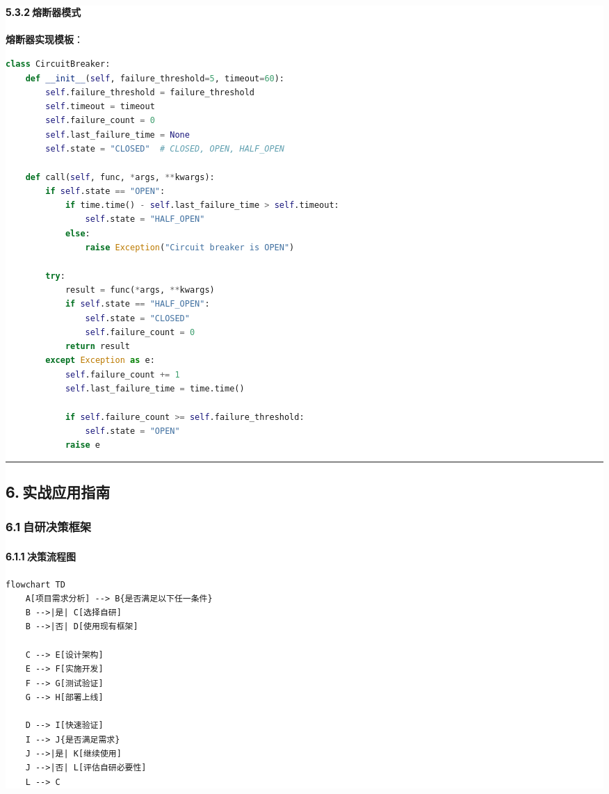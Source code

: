#### 5.3.2 熔断器模式

**熔断器实现模板**：
```python
class CircuitBreaker:
    def __init__(self, failure_threshold=5, timeout=60):
        self.failure_threshold = failure_threshold
        self.timeout = timeout
        self.failure_count = 0
        self.last_failure_time = None
        self.state = "CLOSED"  # CLOSED, OPEN, HALF_OPEN

    def call(self, func, *args, **kwargs):
        if self.state == "OPEN":
            if time.time() - self.last_failure_time > self.timeout:
                self.state = "HALF_OPEN"
            else:
                raise Exception("Circuit breaker is OPEN")

        try:
            result = func(*args, **kwargs)
            if self.state == "HALF_OPEN":
                self.state = "CLOSED"
                self.failure_count = 0
            return result
        except Exception as e:
            self.failure_count += 1
            self.last_failure_time = time.time()

            if self.failure_count >= self.failure_threshold:
                self.state = "OPEN"
            raise e
```

---

## 6. 实战应用指南

### 6.1 自研决策框架

#### 6.1.1 决策流程图

```mermaid
flowchart TD
    A[项目需求分析] --> B{是否满足以下任一条件}
    B -->|是| C[选择自研]
    B -->|否| D[使用现有框架]

    C --> E[设计架构]
    E --> F[实施开发]
    F --> G[测试验证]
    G --> H[部署上线]

    D --> I[快速验证]
    I --> J{是否满足需求}
    J -->|是| K[继续使用]
    J -->|否| L[评估自研必要性]
    L --> C
```
